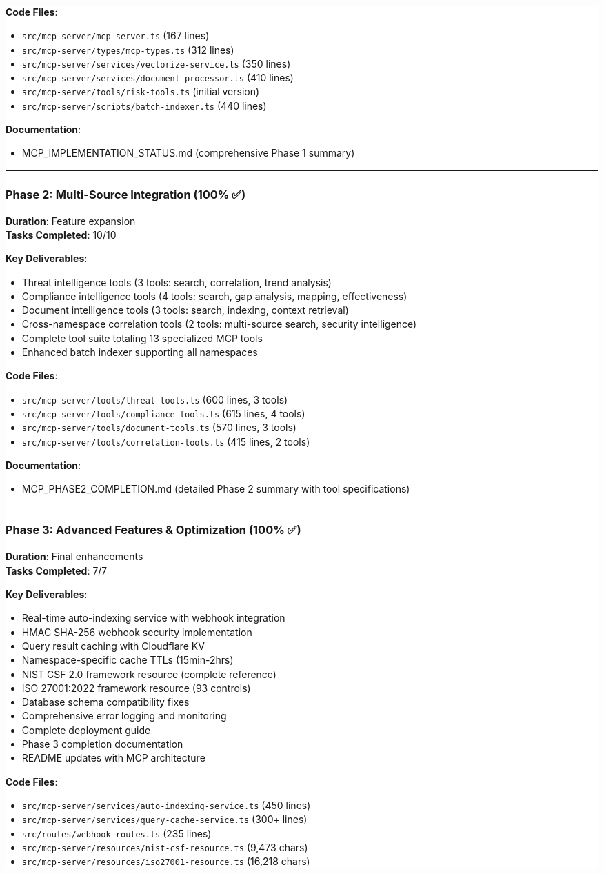 **Code Files**:
- `src/mcp-server/mcp-server.ts` (167 lines)
- `src/mcp-server/types/mcp-types.ts` (312 lines)
- `src/mcp-server/services/vectorize-service.ts` (350 lines)
- `src/mcp-server/services/document-processor.ts` (410 lines)
- `src/mcp-server/tools/risk-tools.ts` (initial version)
- `src/mcp-server/scripts/batch-indexer.ts` (440 lines)

**Documentation**:
- MCP_IMPLEMENTATION_STATUS.md (comprehensive Phase 1 summary)

---

### Phase 2: Multi-Source Integration (100% ✅)
**Duration**: Feature expansion  
**Tasks Completed**: 10/10

**Key Deliverables**:
- Threat intelligence tools (3 tools: search, correlation, trend analysis)
- Compliance intelligence tools (4 tools: search, gap analysis, mapping, effectiveness)
- Document intelligence tools (3 tools: search, indexing, context retrieval)
- Cross-namespace correlation tools (2 tools: multi-source search, security intelligence)
- Complete tool suite totaling 13 specialized MCP tools
- Enhanced batch indexer supporting all namespaces

**Code Files**:
- `src/mcp-server/tools/threat-tools.ts` (600 lines, 3 tools)
- `src/mcp-server/tools/compliance-tools.ts` (615 lines, 4 tools)
- `src/mcp-server/tools/document-tools.ts` (570 lines, 3 tools)
- `src/mcp-server/tools/correlation-tools.ts` (415 lines, 2 tools)

**Documentation**:
- MCP_PHASE2_COMPLETION.md (detailed Phase 2 summary with tool specifications)

---

### Phase 3: Advanced Features & Optimization (100% ✅)
**Duration**: Final enhancements  
**Tasks Completed**: 7/7

**Key Deliverables**:
- Real-time auto-indexing service with webhook integration
- HMAC SHA-256 webhook security implementation
- Query result caching with Cloudflare KV
- Namespace-specific cache TTLs (15min-2hrs)
- NIST CSF 2.0 framework resource (complete reference)
- ISO 27001:2022 framework resource (93 controls)
- Database schema compatibility fixes
- Comprehensive error logging and monitoring
- Complete deployment guide
- Phase 3 completion documentation
- README updates with MCP architecture

**Code Files**:
- `src/mcp-server/services/auto-indexing-service.ts` (450 lines)
- `src/mcp-server/services/query-cache-service.ts` (300+ lines)
- `src/routes/webhook-routes.ts` (235 lines)
- `src/mcp-server/resources/nist-csf-resource.ts` (9,473 chars)
- `src/mcp-server/resources/iso27001-resource.ts` (16,218 chars)
